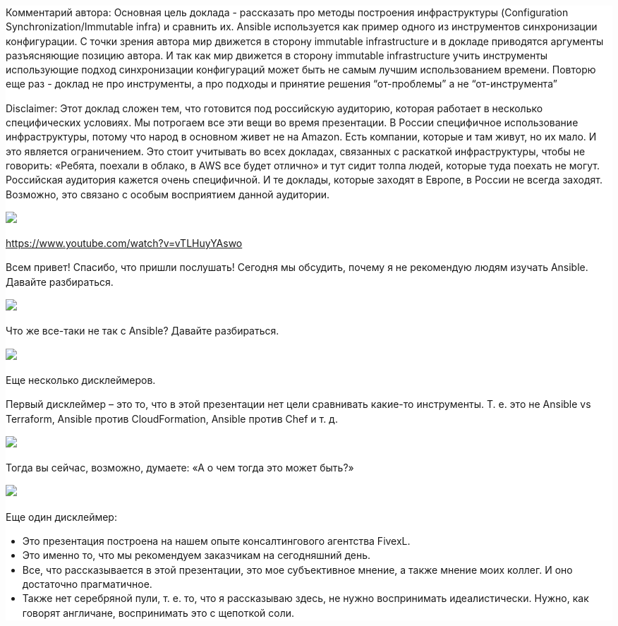 Комментарий автора: Основная цель доклада - рассказать про методы построения инфраструктуры (Configuration Synchronization/Immutable infra) и сравнить их. Ansible используется как пример одного из инструментов синхронизации конфигурации. С точки зрения автора мир движется в сторону immutable infrastructure и в докладе приводятся аргументы разъясняющие позицию автора. И так как мир движется в сторону immutable infrastructure учить инструменты использующие подход синхронизации конфигураций может быть не самым лучшим использованием времени. Повторю еще раз - доклад не про инструменты, а про подходы и принятие решения “от-проблемы” а не “от-инструмента”

Disclaimer: Этот доклад сложен тем, что готовится под российскую аудиторию, которая работает в несколько специфических условиях. Мы потрогаем все эти вещи во время презентации. В России специфичное использование инфраструктуры, потому что народ в основном живет не на Amazon. Есть компании, которые и там живут, но их мало. И это является ограничением. Это стоит учитывать во всех докладах, связанных с раскаткой инфраструктуры, чтобы не говорить: «Ребята, поехали в облако, в AWS все будет отлично» и тут сидит толпа людей, которые туда поехать не могут. Российская аудитория кажется очень специфичной. И те доклады, которые заходят в Европе, в России не всегда заходят. Возможно, это связано с особым восприятием данной аудитории.


![](https://habrastorage.org/webt/wv/iv/ov/wvivovqtaoasvszryv1rlom9_dq.png)


<cut />



<oembed>https://www.youtube.com/watch?v=vTLHuyYAswo</oembed>



Всем привет! Спасибо, что пришли послушать! Сегодня мы обсудить, почему я не рекомендую людям изучать Ansible. Давайте разбираться.

![](https://habrastorage.org/webt/9l/iy/7y/9liy7ysv_2vkic2svdjb9hb_o9a.png)

Что же все-таки не так с Ansible? Давайте разбираться.

![](https://habrastorage.org/webt/xk/bs/xm/xkbsxmz1ukk2_u2jayccqhgf9ee.png)

Еще несколько дисклеймеров.

Первый дисклеймер – это то, что в этой презентации нет цели сравнивать какие-то инструменты. Т. е. это не Ansible vs Terraform, Ansible против CloudFormation, Ansible против Chef и т. д.

![](https://habrastorage.org/webt/4d/ax/6f/4dax6fpbe7ynu-r_nfdvjckvesw.png)

Тогда вы сейчас, возможно, думаете: «А о чем тогда это может быть?»

![](https://habrastorage.org/webt/9c/eu/pe/9ceupeeavi4dqljjdb6gchg0znq.png)

  Еще один дисклеймер:

- Это презентация построена на нашем опыте консалтингового агентства FivexL.
- Это именно то, что мы рекомендуем заказчикам на сегодняшний день.
- Все, что рассказывается в этой презентации, это мое субъективное мнение, а также мнение моих коллег. И оно достаточно прагматичное.
- Также нет серебряной пули, т. е. то, что я рассказываю здесь, не нужно воспринимать идеалистически. Нужно, как говорят англичане, воспринимать это с щепоткой соли.
